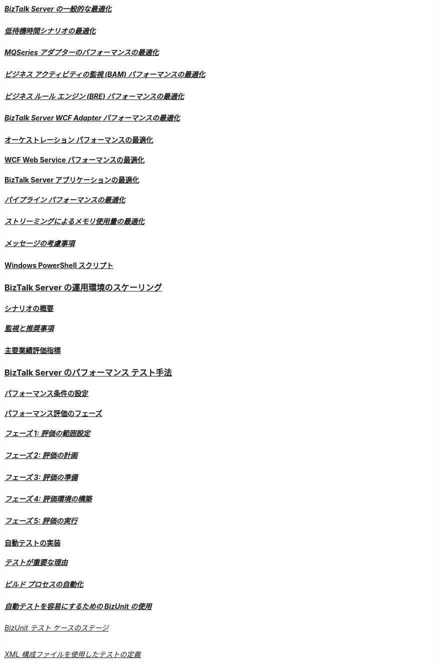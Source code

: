 ##### [BizTalk Server の一般的な最適化](general-biztalk-server-optimizations1.md)
##### [低待機時間シナリオの最適化](low-latency-scenario-optimizations2.md)
##### [MQSeries アダプターのパフォーマンスの最適化](optimizing-mqseries-adapter-performance.md)
##### [ビジネス アクティビティの監視 (BAM) パフォーマンスの最適化](optimizing-business-activity-monitoring-bam-performance.md)
##### [ビジネス ルール エンジン (BRE) パフォーマンスの最適化](optimizing-business-rule-engine-bre-performance.md)
##### [BizTalk Server WCF Adapter パフォーマンスの最適化](optimizing-biztalk-server-wcf-adapter-performance.md)
#### [オーケストレーション パフォーマンスの最適化](optimizing-orchestration-performance.md)
#### [WCF Web Service パフォーマンスの最適化](optimizing-wcf-web-service-performance.md)
#### [BizTalk Server アプリケーションの最適化](optimizing-biztalk-server-applications.md)
##### [パイプライン パフォーマンスの最適化](optimizing-pipeline-performance.md)
##### [ストリーミングによるメモリ使用量の最適化](optimizing-memory-usage-with-streaming.md)
##### [メッセージの考慮事項](message-considerations.md)
#### [Windows PowerShell スクリプト](windows-powershell-scripts.md)
### [BizTalk Server の運用環境のスケーリング](scaling-a-production-biztalk-server-environment.md)
#### [シナリオの概要](scenario-overview.md)
##### [監視と推奨事項](observations-and-recommendations.md)
#### [主要業績評価指標](key-performance-indicators.md)
### [BizTalk Server のパフォーマンス テスト手法](biztalk-server-performance-testing-methodology.md)
#### [パフォーマンス条件の設定](establishing-performance-criteria.md)
#### [パフォーマンス評価のフェーズ](phases-of-a-performance-assessment.md)
##### [フェーズ 1: 評価の範囲設定](phase-1-scoping-the-assessment.md)
##### [フェーズ 2: 評価の計画](phase-2-planning-the-assessment.md)
##### [フェーズ 3: 評価の準備](phase-3-preparing-for-the-assessment.md)
##### [フェーズ 4: 評価環境の構築](phase-4-building-the-assessment-environment.md)
##### [フェーズ 5: 評価の実行](phase-5-executing-the-assessment.md)
#### [自動テストの実装](implementing-automated-testing.md)
##### [テストが重要な理由](why-it-is-important-to-test.md)
##### [ビルド プロセスの自動化](automating-the-build-process.md)
##### [自動テストを容易にするための BizUnit の使用](using-bizunit-to-facilitate-automated-testing.md)
###### [BizUnit テスト ケースのステージ](stages-of-a-bizunit-test-case.md)
###### [XML 構成ファイルを使用したテストの定義](defining-testing-using-an-xml-configuration-file.md)